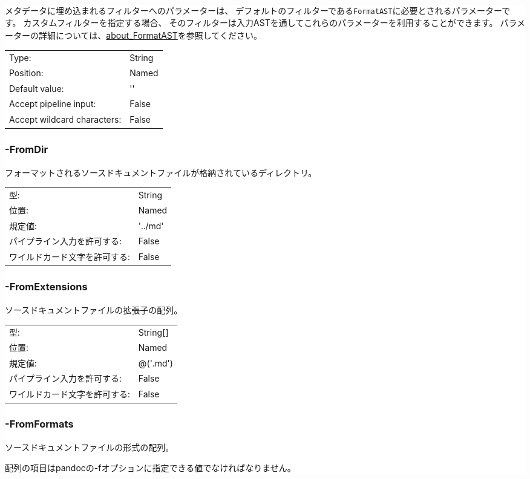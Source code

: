 メタデータに埋め込まれるフィルターへのパラメーターは、
デフォルトのフィルターである`FormatAST`に必要とされるパラメーターです。
カスタムフィルターを指定する場合、
そのフィルターは入力ASTを通してこれらのパラメーターを利用することができます。
パラメーターの詳細については、[about_FormatAST](about_FormatAST.ja.md)を参照してください。

|||
|:--|:--| 
| Type: | String |
| Position: | Named |
| Default value: | '' |
| Accept pipeline input: | False |
| Accept wildcard characters: | False |

### -FromDir

フォーマットされるソースドキュメントファイルが格納されているディレクトリ。

|||
|:--|:--| 
| 型: | String |
| 位置: | Named |
| 規定値: | '../md' |
| パイプライン入力を許可する: | False |
| ワイルドカード文字を許可する: | False |


### -FromExtensions

ソースドキュメントファイルの拡張子の配列。

|||
|:--|:--| 
| 型: | String[] |
| 位置: | Named |
| 規定値: | @('.md') |
| パイプライン入力を許可する: | False |
| ワイルドカード文字を許可する: | False |

### -FromFormats

ソースドキュメントファイルの形式の配列。

配列の項目はpandocの-fオプションに指定できる値でなければなりません。
